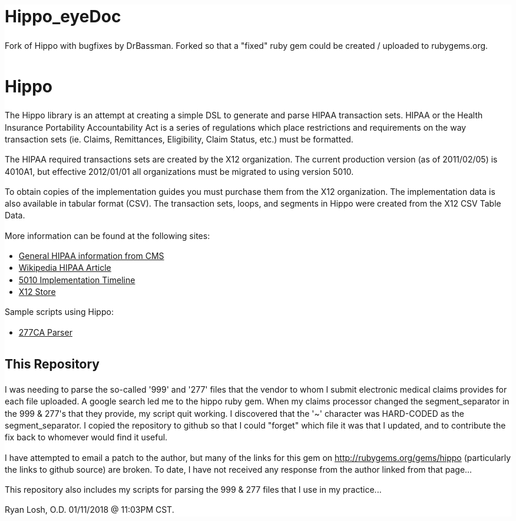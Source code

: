 Hippo_eyeDoc
============
Fork of Hippo with bugfixes by DrBassman.  Forked so that a "fixed" ruby gem could be
created / uploaded to rubygems.org.

Hippo
=====

The Hippo library is an attempt at creating a simple DSL to generate and parse HIPAA
transaction sets.  HIPAA or the Health Insurance Portability Accountability Act is a
series of regulations which place restrictions and requirements on the way transaction
sets  (ie. Claims, Remittances, Eligibility, Claim Status, etc.) must be formatted.

The HIPAA required transactions sets are created by the X12
organization. The current production version (as of 2011/02/05) is 4010A1, but
effective 2012/01/01 all organizations must be migrated to using version
5010.

To obtain copies of the implementation guides you must purchase them from the X12
organization. The implementation data is also available in tabular format (CSV).  The
transaction sets, loops, and segments in Hippo were created from the X12 CSV Table Data.

More information can be found at the following sites:

* [General HIPAA information from CMS](https://www.cms.gov/HIPAAGenInfo/01_Overview.asp)
* [Wikipedia HIPAA Article](http://en.wikipedia.org/wiki/Hipaa)
* [5010 Implementation Timeline](https://www.cms.gov/ElectronicBillingEDITrans/18_5010D0.asp)
* [X12 Store](https://store.x12.org)

Sample scripts using Hippo:

* [277CA Parser](https://gist.github.com/1492492)

This Repository
---------------

I was needing to parse the so-called '999' and '277' files that the vendor to whom I submit electronic
medical claims provides for each file uploaded.  A google search led me to the hippo ruby gem.  When my claims processor
changed the segment_separator in the 999 & 277's that they provide, my script quit working.  I discovered that the '~'
character was HARD-CODED as the segment_separator.  I copied the repository to github so that I could
"forget" which file it was that I updated, and to contribute the fix back to whomever would find it
useful.

I have attempted to email a patch to the author, but many of the links for this gem on
http://rubygems.org/gems/hippo (particularly the links to github source) are broken.  To date, I have not received any 
response from the author linked from that page...

This repository also includes my scripts for parsing the 999 & 277 files that I use in my practice...

Ryan Losh, O.D.
01/11/2018 @ 11:03PM CST.
